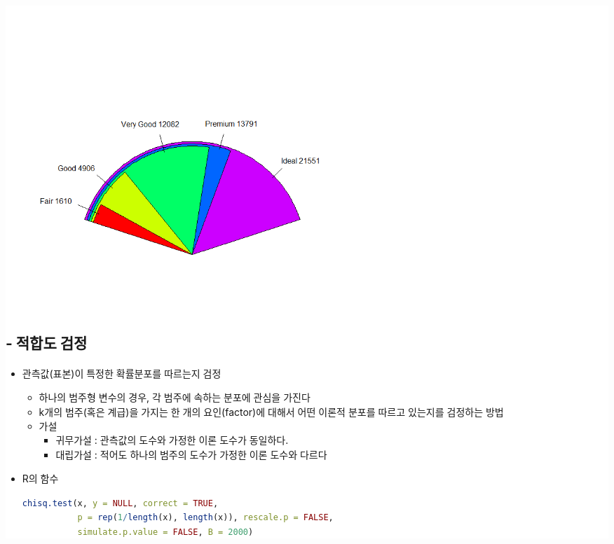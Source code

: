 <img src="md-images/fanplot.png" alt="fanplot" style="zoom: 67%;" />



## - 적합도 검정

* 관측값(표본)이 특정한 확률분포를 따르는지 검정
  * 하나의 범주형 변수의 경우, 각 범주에 속하는 분포에 관심을 가진다
  * k개의 범주(혹은 계급)을 가지는 한 개의 요인(factor)에 대해서 어떤 이론적 분포를 따르고 있는지를 검정하는 방법
  * 가설
    * 귀무가설 : 관측값의 도수와 가정한 이론 도수가 동일하다.
    * 대립가설 : 적어도 하나의 범주의 도수가 가정한 이론 도수와 다르다

* R의 함수

  ```R
  chisq.test(x, y = NULL, correct = TRUE,
             p = rep(1/length(x), length(x)), rescale.p = FALSE,
             simulate.p.value = FALSE, B = 2000)
  ```
